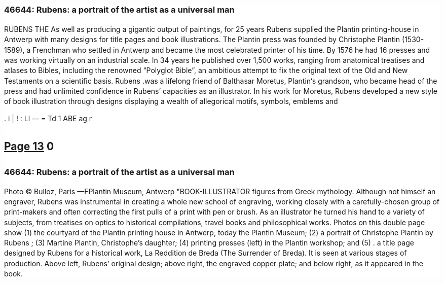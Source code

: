 ### 46644: Rubens: a portrait of the artist as a universal man

RUBENS THE 
As well as producing a gigantic output of paintings, for 
25 years Rubens supplied the Plantin printing-house in 
Antwerp with many designs for title pages and book 
illustrations. The Plantin press was founded by 
Christophe Plantin (1530-1589), a Frenchman who settled 
in Antwerp and became the most celebrated printer of his 
time. By 1576 he had 16 presses and was working 
virtually on an industrial scale. In 34 years he published 
over 1,500 works, ranging from anatomical treatises and 
atlases to Bibles, including the renowned “Polyglot 
Bible”, an ambitious attempt to fix the original text of the 
Old and New Testaments on a scientific basis. Rubens 
.was a lifelong friend of Balthasar Moretus, Plantin‘s 
grandson, who became head of the press and had 
unlimited confidence in Rubens’ capacities as an 
illustrator. In his work for Moretus, Rubens developed a 
new style of book illustration through designs displaying 
a wealth of allegorical motifs, symbols, emblems and 
 
           
 
. 
i | 
! 
: Ll 
— = 
Td 1 
ABE 
ag r 
   
   
    

## [Page 13](074812engo.pdf#page=13) 0

### 46644: Rubens: a portrait of the artist as a universal man

  
Photo © Bulloz, Paris —FPlantin Museum, Antwerp 
"BOOK-ILLUSTRATOR 
figures from Greek mythology. 
Although not himself an engraver, Rubens 
was instrumental in creating a whole new school of 
engraving, working closely with a carefully-chosen group 
of print-makers and often correcting the first pulls of a 
print with pen or brush. As an illustrator he turned his 
hand to a variety of subjects, from treatises on optics to 
historical compilations, travel books and philosophical 
works. Photos on this double page show (1) the 
courtyard of the Plantin printing house in Antwerp, today 
the Plantin Museum; (2) a portrait of Christophe Plantin 
by Rubens ; (3) Martine Plantin, Christophe’s daughter; 
(4) printing presses (left) in the Plantin workshop; and (5) 
. a title page designed by Rubens for a historical work, 
La Reddition de Breda (The Surrender of Breda). It is seen 
at various stages of production. Above left, Rubens’ 
original design; above right, the engraved copper plate; 
and below right, as it appeared in the book. 
  
